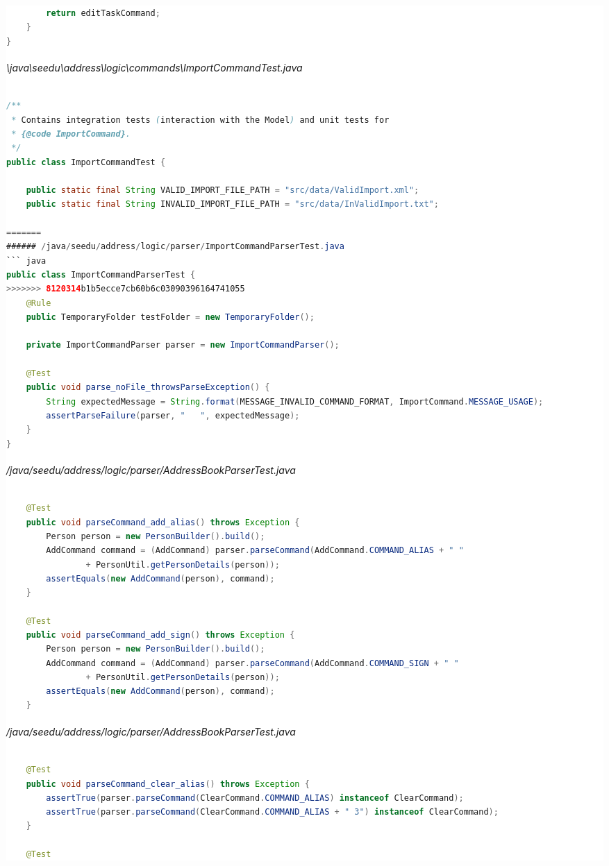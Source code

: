 ``` java
        return editTaskCommand;
    }
}
```
###### \java\seedu\address\logic\commands\ImportCommandTest.java
``` java
/**
 * Contains integration tests (interaction with the Model) and unit tests for
 * {@code ImportCommand}.
 */
public class ImportCommandTest {

    public static final String VALID_IMPORT_FILE_PATH = "src/data/ValidImport.xml";
    public static final String INVALID_IMPORT_FILE_PATH = "src/data/InValidImport.txt";

=======
###### /java/seedu/address/logic/parser/ImportCommandParserTest.java
``` java
public class ImportCommandParserTest {
>>>>>>> 8120314b1b5ecce7cb60b6c03090396164741055
    @Rule
    public TemporaryFolder testFolder = new TemporaryFolder();

    private ImportCommandParser parser = new ImportCommandParser();

    @Test
    public void parse_noFile_throwsParseException() {
        String expectedMessage = String.format(MESSAGE_INVALID_COMMAND_FORMAT, ImportCommand.MESSAGE_USAGE);
        assertParseFailure(parser, "   ", expectedMessage);
    }
}
```
###### /java/seedu/address/logic/parser/AddressBookParserTest.java
``` java
    @Test
    public void parseCommand_add_alias() throws Exception {
        Person person = new PersonBuilder().build();
        AddCommand command = (AddCommand) parser.parseCommand(AddCommand.COMMAND_ALIAS + " "
                + PersonUtil.getPersonDetails(person));
        assertEquals(new AddCommand(person), command);
    }

    @Test
    public void parseCommand_add_sign() throws Exception {
        Person person = new PersonBuilder().build();
        AddCommand command = (AddCommand) parser.parseCommand(AddCommand.COMMAND_SIGN + " "
                + PersonUtil.getPersonDetails(person));
        assertEquals(new AddCommand(person), command);
    }

```
###### /java/seedu/address/logic/parser/AddressBookParserTest.java
``` java
    @Test
    public void parseCommand_clear_alias() throws Exception {
        assertTrue(parser.parseCommand(ClearCommand.COMMAND_ALIAS) instanceof ClearCommand);
        assertTrue(parser.parseCommand(ClearCommand.COMMAND_ALIAS + " 3") instanceof ClearCommand);
    }

    @Test
```